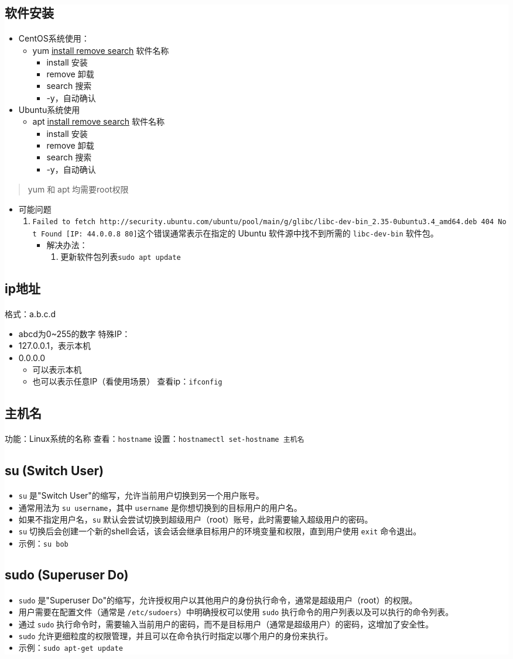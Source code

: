## 软件安装
- CentOS系统使用：
    - yum [install remove search](#) 软件名称
        - install 安装
        - remove 卸载
        - search 搜索
        - -y，自动确认
- Ubuntu系统使用
    - apt [install remove search](#) 软件名称
        - install 安装
        - remove 卸载
        - search 搜索
        - -y，自动确认
> yum 和 apt 均需要root权限

- 可能问题
	1. `Failed to fetch http://security.ubuntu.com/ubuntu/pool/main/g/glibc/libc-dev-bin_2.35-0ubuntu3.4_amd64.deb 404 Not Found [IP: 44.0.0.8 80]`这个错误通常表示在指定的 Ubuntu 软件源中找不到所需的 `libc-dev-bin` 软件包。
		- 解决办法：
			1. 更新软件包列表`sudo apt update`
## ip地址
格式：a.b.c.d
- abcd为0~255的数字
特殊IP：
- 127.0.0.1，表示本机
- 0.0.0.0
    - 可以表示本机
    - 也可以表示任意IP（看使用场景）
查看ip：`ifconfig`
## 主机名
功能：Linux系统的名称
查看：`hostname`
设置：`hostnamectl set-hostname 主机名`
## su (Switch User)
- `su` 是"Switch User"的缩写，允许当前用户切换到另一个用户账号。
- 通常用法为 `su username`，其中 `username` 是你想切换到的目标用户的用户名。
- 如果不指定用户名，`su` 默认会尝试切换到超级用户（root）账号，此时需要输入超级用户的密码。
- `su` 切换后会创建一个新的shell会话，该会话会继承目标用户的环境变量和权限，直到用户使用 `exit` 命令退出。
- 示例：`su bob`
## sudo (Superuser Do)
- `sudo` 是"Superuser Do"的缩写，允许授权用户以其他用户的身份执行命令，通常是超级用户（root）的权限。
- 用户需要在配置文件（通常是 `/etc/sudoers`）中明确授权可以使用 `sudo` 执行命令的用户列表以及可以执行的命令列表。
- 通过 `sudo` 执行命令时，需要输入当前用户的密码，而不是目标用户（通常是超级用户）的密码，这增加了安全性。
- `sudo` 允许更细粒度的权限管理，并且可以在命令执行时指定以哪个用户的身份来执行。
- 示例：`sudo apt-get update`